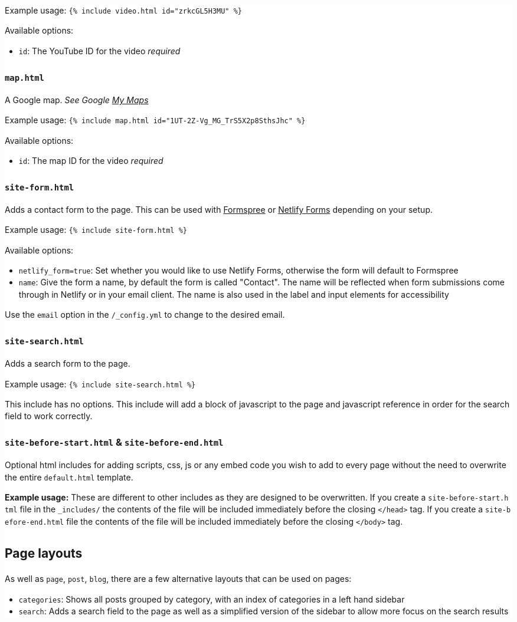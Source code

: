 Example usage: `{% include video.html id="zrkcGL5H3MU" %}`

Available options:
- `id`: The YouTube ID for the video _required_

### `map.html`
A Google map. _See Google [My Maps](https://www.google.com/mymaps)_

Example usage: `{% include map.html id="1UT-2Z-Vg_MG_TrS5X2p8SthsJhc" %}`

Available options:
- `id`: The map ID for the video _required_

### `site-form.html`
Adds a contact form to the page. This can be used with [Formspree](https://formspree.io/) or [Netlify Forms](https://www.netlify.com/docs/form-handling/) depending on your setup.

Example usage: `{% include site-form.html %}`

Available options:
- `netlify_form=true`: Set whether you would like to use Netlify Forms, otherwise the form will default to Formspree
- `name`: Give the form a name, by default the form is called "Contact". The name will be reflected when form submissions come through in Netlify or in your email client. The name is also used in the label and input elements for accessibility


Use the `email` option in the `/_config.yml` to change to the desired email.

### `site-search.html`
Adds a search form to the page.

Example usage: `{% include site-search.html %}`

This include has no options. This include will add a block of javascript to the page and javascript reference in order for the search field to work correctly.

### `site-before-start.html` & `site-before-end.html`
Optional html includes for adding scripts, css, js or any embed code you wish to add to every page without the need to overwrite the entire `default.html` template.

**Example usage:** These are different to other includes as they are designed to be overwritten. If you create a `site-before-start.html` file in the `_includes/` the contents of the file will be included immediately before the closing `</head>` tag. If you create a `site-before-end.html` file the contents of the file will be included immediately before the closing `</body>` tag.

## Page layouts

As well as `page`, `post`, `blog`, there are a few alternative layouts that can be used on pages:

- `categories`: Shows all posts grouped by category, with an index of categories in a left hand sidebar
- `search`: Adds a search field to the page as well as a simplified version of the sidebar to allow more focus on the search results
